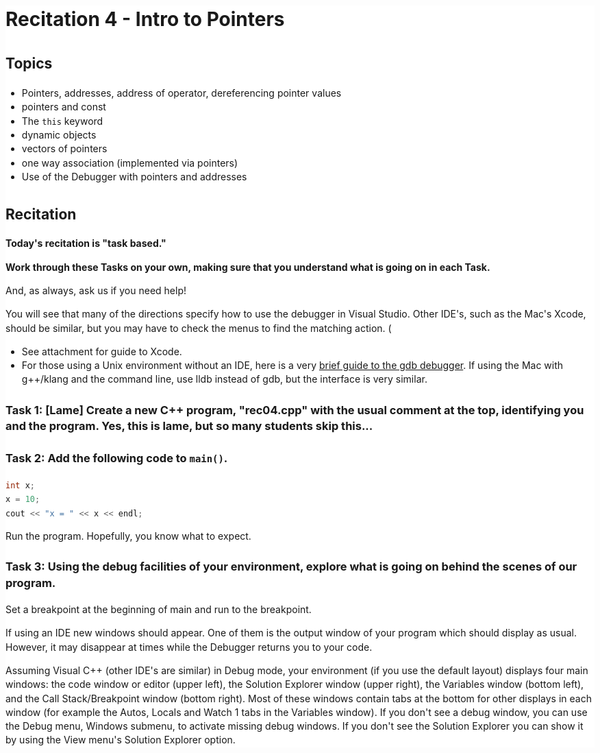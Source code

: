 # Recitation 4 - Intro to Pointers
## Topics
* Pointers, addresses, address of operator, dereferencing pointer values
* pointers and const
* The `this` keyword
* dynamic objects
* vectors of pointers
* one way association (implemented via pointers)
* Use of the Debugger with pointers and addresses
## Recitation
**Today's recitation is "task based."**

**Work through these Tasks on your own, making sure that you understand what is going on in each Task.**

And, as always, ask us if you need help!

You will see that many of the directions specify how to use the debugger in Visual Studio. Other IDE's, such as the Mac's Xcode, should be similar, but you may have to check the menus to find the matching action. (

* See attachment for guide to Xcode.
* For those using a Unix environment without an IDE, here is a very [brief guide to the gdb debugger](https://cse.engineering.nyu.edu/jsterling/cs2124/LectureNotes/gdb.html). If using the Mac with g++/klang and the command line, use lldb instead of gdb, but the interface is very similar.

### **Task 1**: [Lame] Create a new C++ program, "rec04.cpp" with the usual comment at the top, identifying you and the program. Yes, this is lame, but so many students skip this...

### **Task 2**: Add the following code to `main()`.
```c++
int x;  
x = 10;  
cout << "x = " << x << endl;
```
Run the program. Hopefully, you know what to expect.

### **Task 3**: Using the debug facilities of your environment, explore what is going on behind the scenes of our program.

Set a breakpoint at the beginning of main and run to the breakpoint.

If using an IDE new windows should appear. One of them is the output window of your program which should display as usual. However, it may disappear at times while the Debugger returns you to your code.

Assuming Visual C++ (other IDE's are similar) in Debug mode, your environment (if you use the default layout) displays four main windows: the code window or editor (upper left), the Solution Explorer window (upper right), the Variables window (bottom left), and the Call Stack/Breakpoint window (bottom right). Most of these windows contain tabs at the bottom for other displays in each window (for example the Autos, Locals and Watch 1 tabs in the Variables window). If you don't see a debug window, you can use the Debug menu, Windows submenu, to activate missing debug windows. If you don't see the Solution Explorer you can show it by using the View menu's Solution Explorer option.
